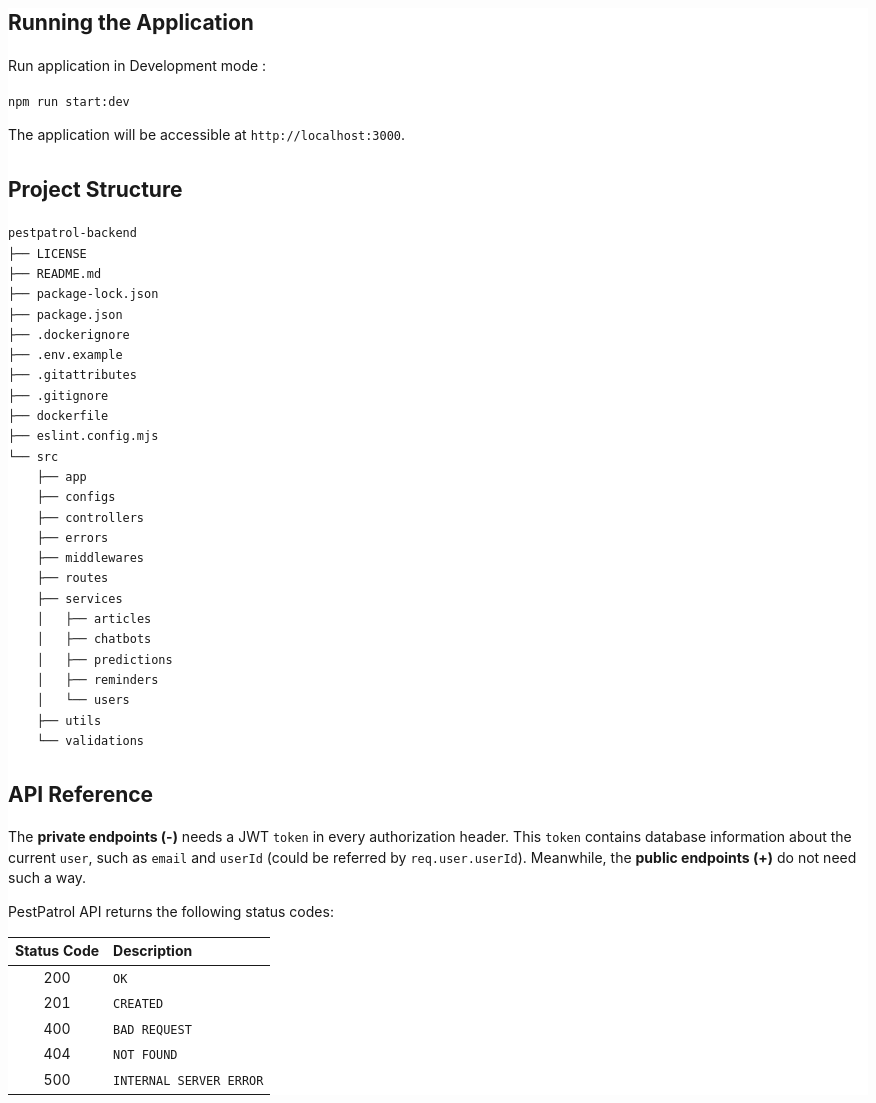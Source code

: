 ## Running the Application 
Run application in Development mode :
```bash
npm run start:dev
```
The application will be accessible at `http://localhost:3000`.

## Project Structure
```bash
pestpatrol-backend
├── LICENSE
├── README.md
├── package-lock.json
├── package.json
├── .dockerignore
├── .env.example
├── .gitattributes
├── .gitignore
├── dockerfile
├── eslint.config.mjs
└── src
    ├── app
    ├── configs
    ├── controllers        
    ├── errors
    ├── middlewares        
    ├── routes
    ├── services
    │   ├── articles       
    │   ├── chatbots       
    │   ├── predictions    
    │   ├── reminders      
    │   └── users
    ├── utils
    └── validations
```

## API Reference

The **private endpoints (-)** needs a JWT `token` in every authorization header. This `token` contains database information about the current `user`, such as `email` and `userId` (could be referred by `req.user.userId`). Meanwhile, the **public endpoints (+)** do not need such a way.

PestPatrol API returns the following status codes:

| Status Code | Description             |
| :---------: | :---------------------- |
|     200     | `OK`                    |
|     201     | `CREATED`               |
|     400     | `BAD REQUEST`           |
|     404     | `NOT FOUND`             |
|     500     | `INTERNAL SERVER ERROR` |
